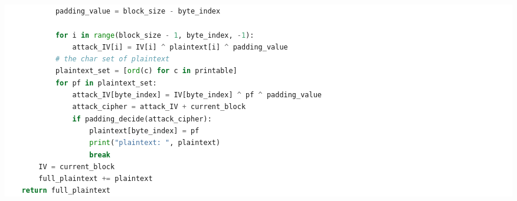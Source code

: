 ```python title="padding_oracle.py"
            padding_value = block_size - byte_index

            for i in range(block_size - 1, byte_index, -1):
                attack_IV[i] = IV[i] ^ plaintext[i] ^ padding_value
            # the char set of plaintext
            plaintext_set = [ord(c) for c in printable]
            for pf in plaintext_set:
                attack_IV[byte_index] = IV[byte_index] ^ pf ^ padding_value
                attack_cipher = attack_IV + current_block
                if padding_decide(attack_cipher):
                    plaintext[byte_index] = pf
                    print("plaintext: ", plaintext)
                    break
        IV = current_block
        full_plaintext += plaintext
    return full_plaintext
```

[^1]:  一般来说，如果密文没有被篡改，则解密成功，并且业务校验成功，响应200；如果密文被篡改，服务端无法完成解密，解密校验失败，则响应500；如果密文被篡改，但是服务端解密成功，但业务逻辑校验失败，则可能返回200或302等响应码,而不是响应500
